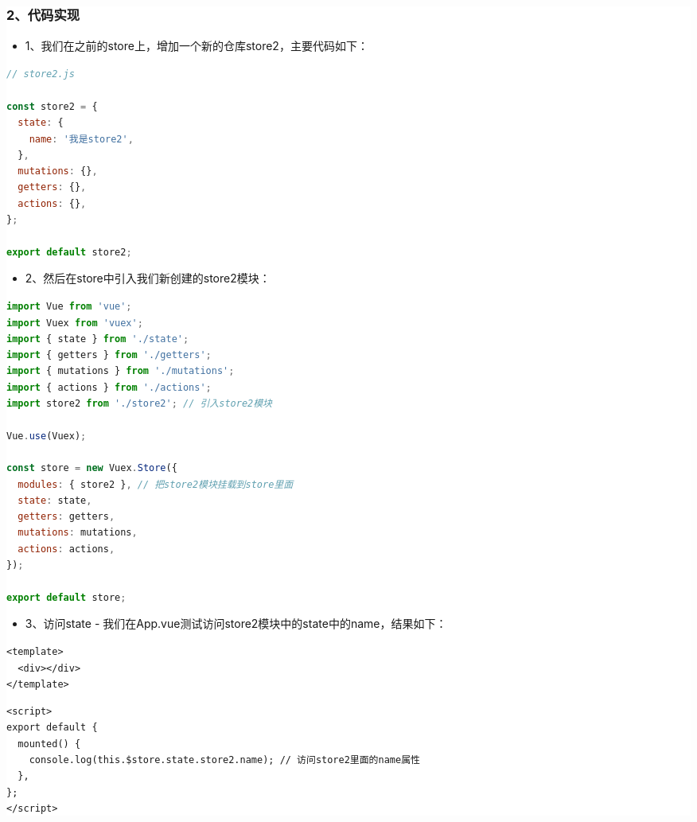 ### 2、代码实现

- 1、我们在之前的store上，增加一个新的仓库store2，主要代码如下：

```js
// store2.js

const store2 = {
  state: {
    name: '我是store2',
  },
  mutations: {},
  getters: {},
  actions: {},
};

export default store2;
```

- 2、然后在store中引入我们新创建的store2模块：

```js
import Vue from 'vue';
import Vuex from 'vuex';
import { state } from './state';
import { getters } from './getters';
import { mutations } from './mutations';
import { actions } from './actions';
import store2 from './store2'; // 引入store2模块

Vue.use(Vuex);

const store = new Vuex.Store({
  modules: { store2 }, // 把store2模块挂载到store里面
  state: state,
  getters: getters,
  mutations: mutations,
  actions: actions,
});

export default store;
```

- 3、访问state - 我们在App.vue测试访问store2模块中的state中的name，结果如下：

```vue
<template>
  <div></div>
</template>
```

```vue
<script>
export default {
  mounted() {
    console.log(this.$store.state.store2.name); // 访问store2里面的name属性
  },
};
</script>
```
